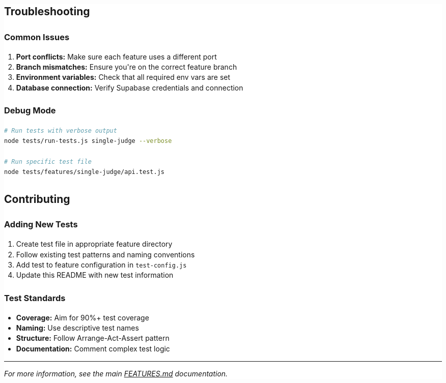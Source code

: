 ## Troubleshooting

### Common Issues

1. **Port conflicts:** Make sure each feature uses a different port
2. **Branch mismatches:** Ensure you're on the correct feature branch
3. **Environment variables:** Check that all required env vars are set
4. **Database connection:** Verify Supabase credentials and connection

### Debug Mode

```bash
# Run tests with verbose output
node tests/run-tests.js single-judge --verbose

# Run specific test file
node tests/features/single-judge/api.test.js
```

## Contributing

### Adding New Tests

1. Create test file in appropriate feature directory
2. Follow existing test patterns and naming conventions
3. Add test to feature configuration in `test-config.js`
4. Update this README with new test information

### Test Standards

- **Coverage:** Aim for 90%+ test coverage
- **Naming:** Use descriptive test names
- **Structure:** Follow Arrange-Act-Assert pattern
- **Documentation:** Comment complex test logic

---

*For more information, see the main [FEATURES.md](../docs/FEATURES.md) documentation.*
